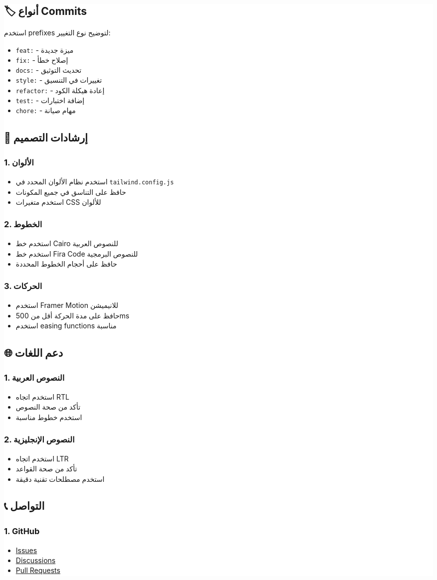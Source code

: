 ## 🏷️ أنواع Commits

استخدم prefixes لتوضيح نوع التغيير:

- `feat:` - ميزة جديدة
- `fix:` - إصلاح خطأ
- `docs:` - تحديث التوثيق
- `style:` - تغييرات في التنسيق
- `refactor:` - إعادة هيكلة الكود
- `test:` - إضافة اختبارات
- `chore:` - مهام صيانة

## 🎨 إرشادات التصميم

### 1. الألوان
- استخدم نظام الألوان المحدد في `tailwind.config.js`
- حافظ على التناسق في جميع المكونات
- استخدم متغيرات CSS للألوان

### 2. الخطوط
- استخدم خط Cairo للنصوص العربية
- استخدم خط Fira Code للنصوص البرمجية
- حافظ على أحجام الخطوط المحددة

### 3. الحركات
- استخدم Framer Motion للانيميشن
- حافظ على مدة الحركة أقل من 500ms
- استخدم easing functions مناسبة

## 🌐 دعم اللغات

### 1. النصوص العربية
- استخدم اتجاه RTL
- تأكد من صحة النصوص
- استخدم خطوط مناسبة

### 2. النصوص الإنجليزية
- استخدم اتجاه LTR
- تأكد من صحة القواعد
- استخدم مصطلحات تقنية دقيقة

## 📞 التواصل

### 1. GitHub
- [Issues](https://github.com/oooomar896/omar-tech-portfolio/issues)
- [Discussions](https://github.com/oooomar896/omar-tech-portfolio/discussions)
- [Pull Requests](https://github.com/oooomar896/omar-tech-portfolio/pulls)
